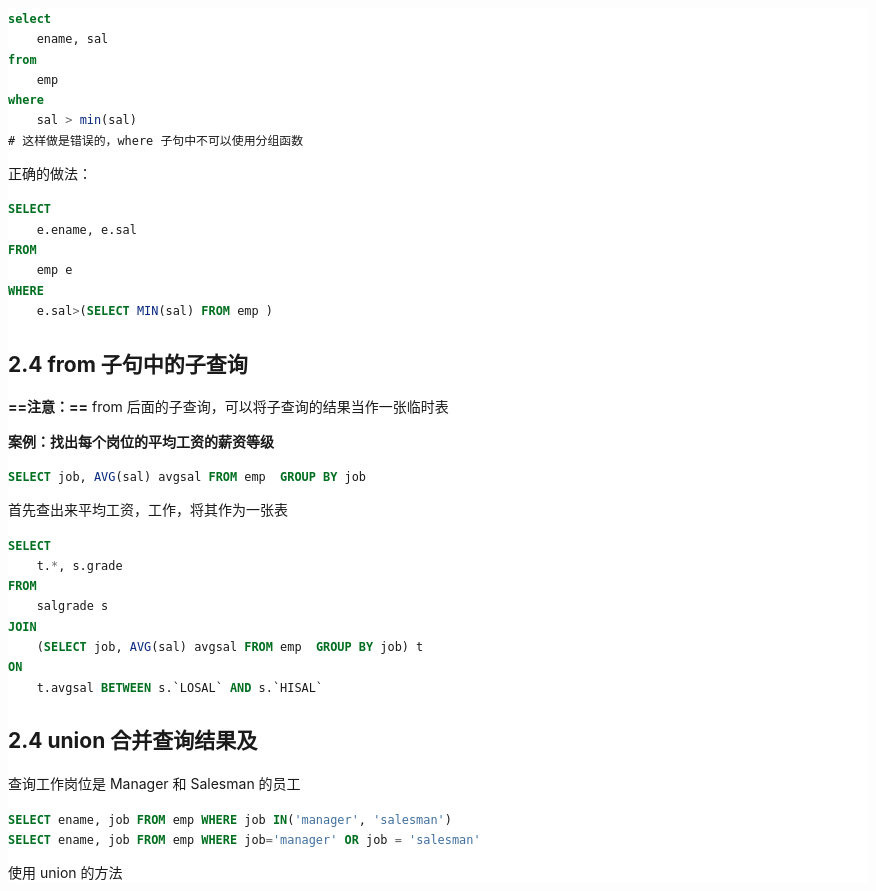 ```sql
select
	ename, sal
from 
	emp
where
	sal > min(sal)
# 这样做是错误的，where 子句中不可以使用分组函数
```

正确的做法：

```sql
SELECT
	e.ename, e.sal
FROM 
	emp e
WHERE
	e.sal>(SELECT MIN(sal) FROM emp )
```



## 2.4 from 子句中的子查询

**==注意：==** from 后面的子查询，可以将子查询的结果当作一张临时表

**案例：找出每个岗位的平均工资的薪资等级**

```sql
SELECT job, AVG(sal) avgsal FROM emp  GROUP BY job
```

首先查出来平均工资，工作，将其作为一张表

```sql
SELECT
	t.*, s.grade
FROM
	salgrade s
JOIN
	(SELECT job, AVG(sal) avgsal FROM emp  GROUP BY job) t
ON 
	t.avgsal BETWEEN s.`LOSAL` AND s.`HISAL`
```



##  2.4 union 合并查询结果及

查询工作岗位是 Manager 和 Salesman 的员工

```sql
SELECT ename, job FROM emp WHERE job IN('manager', 'salesman')
SELECT ename, job FROM emp WHERE job='manager' OR job = 'salesman'
```

使用 union 的方法
